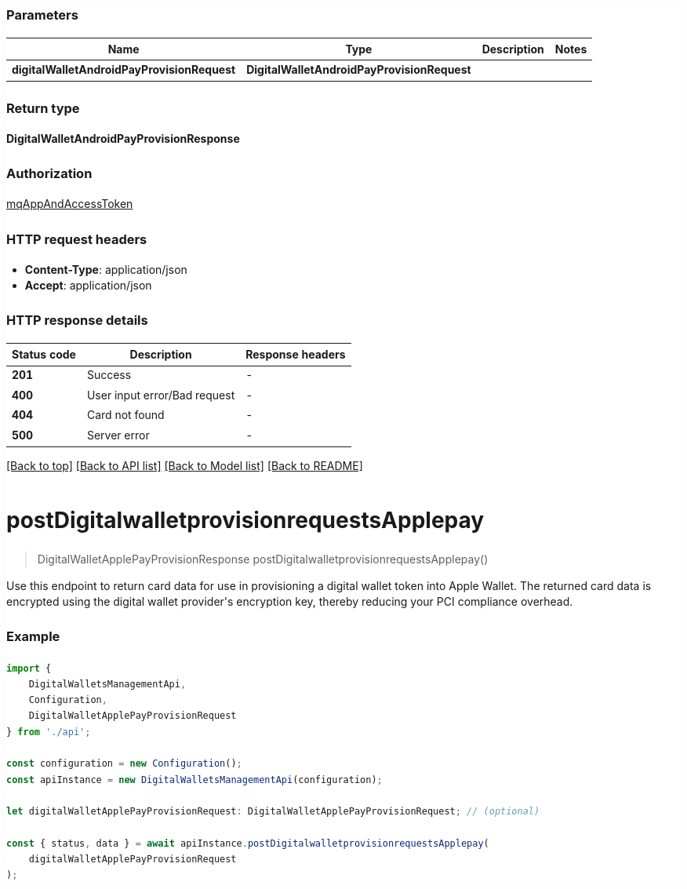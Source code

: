 ### Parameters

|Name | Type | Description  | Notes|
|------------- | ------------- | ------------- | -------------|
| **digitalWalletAndroidPayProvisionRequest** | **DigitalWalletAndroidPayProvisionRequest**|  | |


### Return type

**DigitalWalletAndroidPayProvisionResponse**

### Authorization

[mqAppAndAccessToken](../README.md#mqAppAndAccessToken)

### HTTP request headers

 - **Content-Type**: application/json
 - **Accept**: application/json


### HTTP response details
| Status code | Description | Response headers |
|-------------|-------------|------------------|
|**201** | Success |  -  |
|**400** | User input error/Bad request |  -  |
|**404** | Card not found |  -  |
|**500** | Server error |  -  |

[[Back to top]](#) [[Back to API list]](../README.md#documentation-for-api-endpoints) [[Back to Model list]](../README.md#documentation-for-models) [[Back to README]](../README.md)

# **postDigitalwalletprovisionrequestsApplepay**
> DigitalWalletApplePayProvisionResponse postDigitalwalletprovisionrequestsApplepay()

Use this endpoint to return card data for use in provisioning a digital wallet token into Apple Wallet.  The returned card data is encrypted using the digital wallet provider\'s encryption key, thereby reducing your PCI compliance overhead.

### Example

```typescript
import {
    DigitalWalletsManagementApi,
    Configuration,
    DigitalWalletApplePayProvisionRequest
} from './api';

const configuration = new Configuration();
const apiInstance = new DigitalWalletsManagementApi(configuration);

let digitalWalletApplePayProvisionRequest: DigitalWalletApplePayProvisionRequest; // (optional)

const { status, data } = await apiInstance.postDigitalwalletprovisionrequestsApplepay(
    digitalWalletApplePayProvisionRequest
);
```
